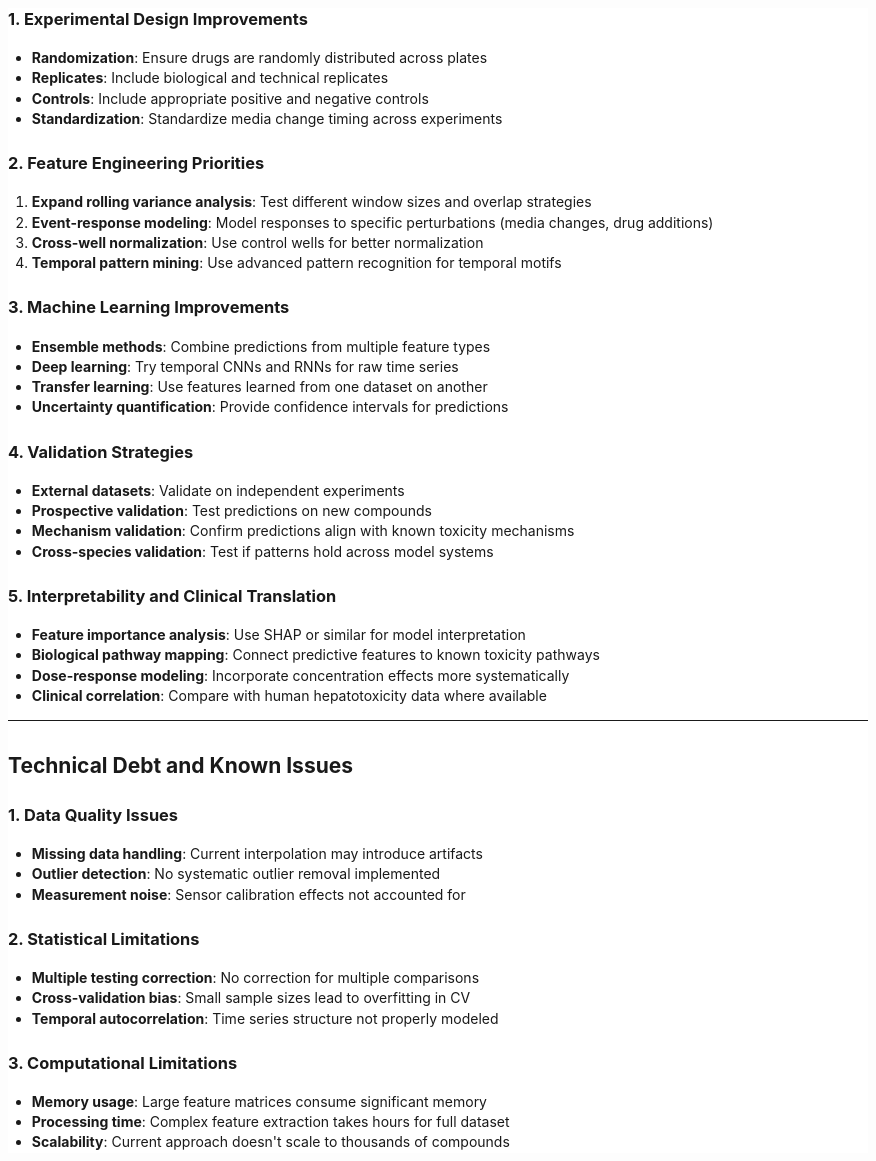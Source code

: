 ### 1. Experimental Design Improvements
- **Randomization**: Ensure drugs are randomly distributed across plates
- **Replicates**: Include biological and technical replicates
- **Controls**: Include appropriate positive and negative controls
- **Standardization**: Standardize media change timing across experiments

### 2. Feature Engineering Priorities
1. **Expand rolling variance analysis**: Test different window sizes and overlap strategies
2. **Event-response modeling**: Model responses to specific perturbations (media changes, drug additions)
3. **Cross-well normalization**: Use control wells for better normalization
4. **Temporal pattern mining**: Use advanced pattern recognition for temporal motifs

### 3. Machine Learning Improvements
- **Ensemble methods**: Combine predictions from multiple feature types
- **Deep learning**: Try temporal CNNs and RNNs for raw time series
- **Transfer learning**: Use features learned from one dataset on another
- **Uncertainty quantification**: Provide confidence intervals for predictions

### 4. Validation Strategies
- **External datasets**: Validate on independent experiments
- **Prospective validation**: Test predictions on new compounds
- **Mechanism validation**: Confirm predictions align with known toxicity mechanisms
- **Cross-species validation**: Test if patterns hold across model systems

### 5. Interpretability and Clinical Translation
- **Feature importance analysis**: Use SHAP or similar for model interpretation
- **Biological pathway mapping**: Connect predictive features to known toxicity pathways
- **Dose-response modeling**: Incorporate concentration effects more systematically
- **Clinical correlation**: Compare with human hepatotoxicity data where available

---

## Technical Debt and Known Issues

### 1. Data Quality Issues
- **Missing data handling**: Current interpolation may introduce artifacts
- **Outlier detection**: No systematic outlier removal implemented
- **Measurement noise**: Sensor calibration effects not accounted for

### 2. Statistical Limitations
- **Multiple testing correction**: No correction for multiple comparisons
- **Cross-validation bias**: Small sample sizes lead to overfitting in CV
- **Temporal autocorrelation**: Time series structure not properly modeled

### 3. Computational Limitations
- **Memory usage**: Large feature matrices consume significant memory
- **Processing time**: Complex feature extraction takes hours for full dataset
- **Scalability**: Current approach doesn't scale to thousands of compounds
